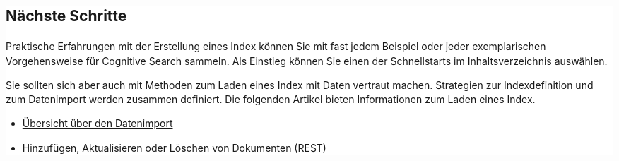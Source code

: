 ## <a name="next-steps"></a>Nächste Schritte

Praktische Erfahrungen mit der Erstellung eines Index können Sie mit fast jedem Beispiel oder jeder exemplarischen Vorgehensweise für Cognitive Search sammeln. Als Einstieg können Sie einen der Schnellstarts im Inhaltsverzeichnis auswählen.

Sie sollten sich aber auch mit Methoden zum Laden eines Index mit Daten vertraut machen. Strategien zur Indexdefinition und zum Datenimport werden zusammen definiert. Die folgenden Artikel bieten Informationen zum Laden eines Index.

+ [Übersicht über den Datenimport](search-what-is-data-import.md)

+ [Hinzufügen, Aktualisieren oder Löschen von Dokumenten (REST)](/rest/api/searchservice/addupdate-or-delete-documents) 